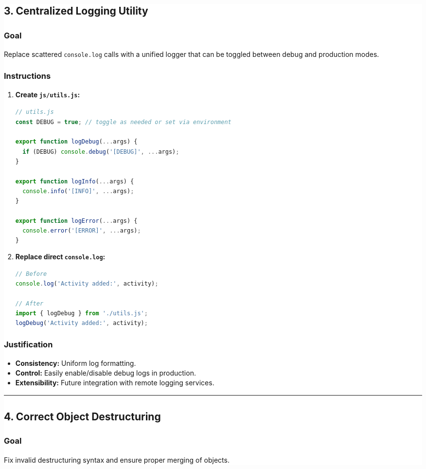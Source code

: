 
## 3. Centralized Logging Utility

### Goal

Replace scattered `console.log` calls with a unified logger that can be toggled between debug and production modes.

### Instructions

1. **Create `js/utils.js`:**

   ```js
   // utils.js
   const DEBUG = true; // toggle as needed or set via environment

   export function logDebug(...args) {
     if (DEBUG) console.debug('[DEBUG]', ...args);
   }

   export function logInfo(...args) {
     console.info('[INFO]', ...args);
   }

   export function logError(...args) {
     console.error('[ERROR]', ...args);
   }
   ```
2. **Replace direct `console.log`:**

   ```js
   // Before
   console.log('Activity added:', activity);

   // After
   import { logDebug } from './utils.js';
   logDebug('Activity added:', activity);
   ```

### Justification

* **Consistency:** Uniform log formatting.
* **Control:** Easily enable/disable debug logs in production.
* **Extensibility:** Future integration with remote logging services.

---

## 4. Correct Object Destructuring

### Goal

Fix invalid destructuring syntax and ensure proper merging of objects.
